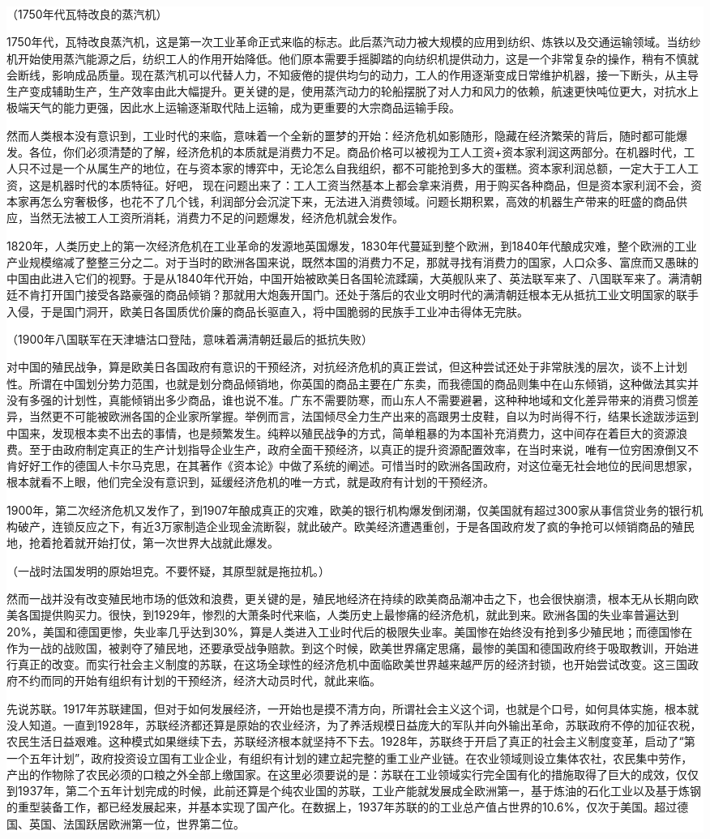 



（1750年代瓦特改良的蒸汽机）



1750年代，瓦特改良蒸汽机，这是第一次工业革命正式来临的标志。此后蒸汽动力被大规模的应用到纺织、炼铁以及交通运输领域。当纺纱机开始使用蒸汽能源之后，纺织工人的作用开始降低。他们原本需要手摇脚踏的向纺织机提供动力，这是一个非常复杂的操作，稍有不慎就会断线，影响成品质量。现在蒸汽机可以代替人力，不知疲倦的提供均匀的动力，工人的作用逐渐变成日常维护机器，接一下断头，从主导生产变成辅助生产，生产效率由此大幅提升。更关键的是，使用蒸汽动力的轮船摆脱了对人力和风力的依赖，航速更快吨位更大，对抗水上极端天气的能力更强，因此水上运输逐渐取代陆上运输，成为更重要的大宗商品运输手段。



然而人类根本没有意识到，工业时代的来临，意味着一个全新的噩梦的开始：经济危机如影随形，隐藏在经济繁荣的背后，随时都可能爆发。各位，你们必须清楚的了解，经济危机的本质就是消费力不足。商品价格可以被视为工人工资+资本家利润这两部分。在机器时代，工人只不过是一个从属生产的地位，在与资本家的博弈中，无论怎么自我组织，都不可能抢到多大的蛋糕。资本家利润总额，一定大于工人工资，这是机器时代的本质特征。好吧， 现在问题出来了：工人工资当然基本上都会拿来消费，用于购买各种商品，但是资本家利润不会，资本家再怎么穷奢极侈，也花不了几个钱，利润部分会沉淀下来，无法进入消费领域。问题长期积累，高效的机器生产带来的旺盛的商品供应，当然无法被工人工资所消耗，消费力不足的问题爆发，经济危机就会发作。



1820年，人类历史上的第一次经济危机在工业革命的发源地英国爆发，1830年代蔓延到整个欧洲，到1840年代酿成灾难，整个欧洲的工业产业规模缩减了整整三分之二。对于当时的欧洲各国来说，既然本国的消费力不足，那就寻找有消费力的国家，人口众多、富庶而又愚昧的中国由此进入它们的视野。于是从1840年代开始，中国开始被欧美日各国轮流蹂躏，大英舰队来了、英法联军来了、八国联军来了。满清朝廷不肯打开国门接受各路豪强的商品倾销？那就用大炮轰开国门。还处于落后的农业文明时代的满清朝廷根本无从抵抗工业文明国家的联手入侵，于是国门洞开，欧美日各国质优价廉的商品长驱直入，将中国脆弱的民族手工业冲击得体无完肤。





（1900年八国联军在天津塘沽口登陆，意味着满清朝廷最后的抵抗失败）



对中国的殖民战争，算是欧美日各国政府有意识的干预经济，对抗经济危机的真正尝试，但这种尝试还处于非常肤浅的层次，谈不上计划性。所谓在中国划分势力范围，也就是划分商品倾销地，你英国的商品主要在广东卖，而我德国的商品则集中在山东倾销，这种做法其实并没有多强的计划性，真能倾销出多少商品，谁也说不准。广东不需要防寒，而山东人不需要避暑，这种种地域和文化差异带来的消费习惯差异，当然更不可能被欧洲各国的企业家所掌握。举例而言，法国倾尽全力生产出来的高跟男士皮鞋，自以为时尚得不行，结果长途跋涉运到中国来，发现根本卖不出去的事情，也是频繁发生。纯粹以殖民战争的方式，简单粗暴的为本国补充消费力，这中间存在着巨大的资源浪费。至于由政府制定真正的生产计划指导企业生产，政府全面干预经济，以真正的提升资源配置效率，在当时来说，唯有一位穷困潦倒又不肯好好工作的德国人卡尔马克思，在其著作《资本论》中做了系统的阐述。可惜当时的欧洲各国政府，对这位毫无社会地位的民间思想家，根本就看不上眼，他们完全没有意识到，延缓经济危机的唯一方式，就是政府有计划的干预经济。



1900年，第二次经济危机又发作了，到1907年酿成真正的灾难，欧美的银行机构爆发倒闭潮，仅美国就有超过300家从事信贷业务的银行机构破产，连锁反应之下，有近3万家制造企业现金流断裂，就此破产。欧美经济遭遇重创，于是各国政府发了疯的争抢可以倾销商品的殖民地，抢着抢着就开始打仗，第一次世界大战就此爆发。





（一战时法国发明的原始坦克。不要怀疑，其原型就是拖拉机。）



然而一战并没有改变殖民地市场的低效和浪费，更关键的是，殖民地经济在持续的欧美商品潮冲击之下，也会很快崩溃，根本无从长期向欧美各国提供购买力。很快，到1929年，惨烈的大萧条时代来临，人类历史上最惨痛的经济危机，就此到来。欧洲各国的失业率普遍达到20%，美国和德国更惨，失业率几乎达到30%，算是人类进入工业时代后的极限失业率。美国惨在始终没有抢到多少殖民地；而德国惨在作为一战的战败国，被剥夺了殖民地，还要承受战争赔款。到这个时候，欧美世界痛定思痛，最惨的美国和德国政府终于吸取教训，开始进行真正的改变。而实行社会主义制度的苏联，在这场全球性的经济危机中面临欧美世界越来越严厉的经济封锁，也开始尝试改变。这三国政府不约而同的开始有组织有计划的干预经济，经济大动员时代，就此来临。



先说苏联。1917年苏联建国，但对于如何发展经济，一开始也是摸不清方向，所谓社会主义这个词，也就是个口号，如何具体实施，根本就没人知道。一直到1928年，苏联经济都还算是原始的农业经济，为了养活规模日益庞大的军队并向外输出革命，苏联政府不停的加征农税，农民生活日益艰难。这种模式如果继续下去，苏联经济根本就坚持不下去。1928年，苏联终于开启了真正的社会主义制度变革，启动了“第一个五年计划”，政府投资设立国有工业企业，有组织有计划的建立起完整的重工业产业链。在农业领域则设立集体农社，农民集中劳作，产出的作物除了农民必须的口粮之外全部上缴国家。在这里必须要说的是：苏联在工业领域实行完全国有化的措施取得了巨大的成效，仅仅到1937年，第二个五年计划完成的时候，此前还算是个纯农业国的苏联，工业产能就发展成全欧洲第一，基于炼油的石化工业以及基于炼钢的重型装备工作，都已经发展起来，并基本实现了国产化。在数据上，1937年苏联的的工业总产值占世界的10.6%，仅次于美国。超过德国、英国、法国跃居欧洲第一位，世界第二位。





